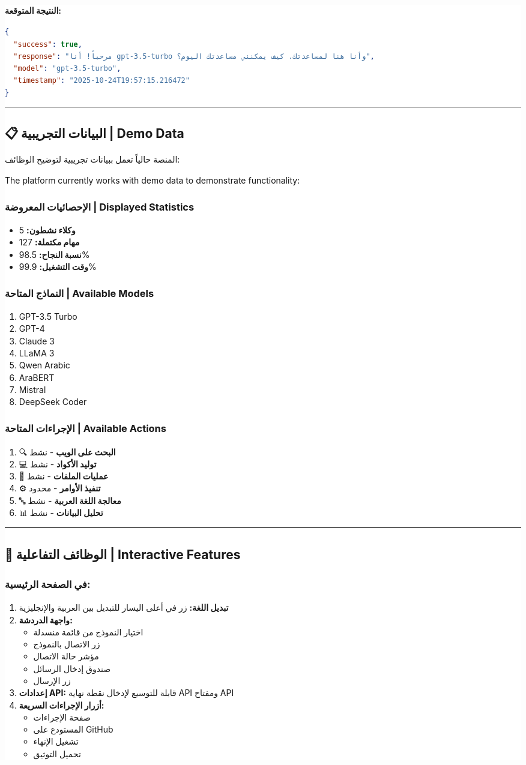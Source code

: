 **النتيجة المتوقعة:**
```json
{
  "success": true,
  "response": "مرحباً! أنا gpt-3.5-turbo وأنا هنا لمساعدتك. كيف يمكنني مساعدتك اليوم؟",
  "model": "gpt-3.5-turbo",
  "timestamp": "2025-10-24T19:57:15.216472"
}
```

---

## 📋 البيانات التجريبية | Demo Data

المنصة حالياً تعمل ببيانات تجريبية لتوضيح الوظائف:

The platform currently works with demo data to demonstrate functionality:

### الإحصائيات المعروضة | Displayed Statistics
- **وكلاء نشطون:** 5
- **مهام مكتملة:** 127
- **نسبة النجاح:** 98.5%
- **وقت التشغيل:** 99.9%

### النماذج المتاحة | Available Models
1. GPT-3.5 Turbo
2. GPT-4
3. Claude 3
4. LLaMA 3
5. Qwen Arabic
6. AraBERT
7. Mistral
8. DeepSeek Coder

### الإجراءات المتاحة | Available Actions
1. 🔍 **البحث على الويب** - نشط
2. 💻 **توليد الأكواد** - نشط
3. 📁 **عمليات الملفات** - نشط
4. ⚙️ **تنفيذ الأوامر** - محدود
5. 🔤 **معالجة اللغة العربية** - نشط
6. 📊 **تحليل البيانات** - نشط

---

## 🎯 الوظائف التفاعلية | Interactive Features

### في الصفحة الرئيسية:
1. **تبديل اللغة:** زر في أعلى اليسار للتبديل بين العربية والإنجليزية
2. **واجهة الدردشة:**
   - اختيار النموذج من قائمة منسدلة
   - زر الاتصال بالنموذج
   - مؤشر حالة الاتصال
   - صندوق إدخال الرسائل
   - زر الإرسال
3. **إعدادات API:** قابلة للتوسيع لإدخال نقطة نهاية API ومفتاح API
4. **أزرار الإجراءات السريعة:**
   - صفحة الإجراءات
   - المستودع على GitHub
   - تشغيل الإنهاء
   - تحميل التوثيق
